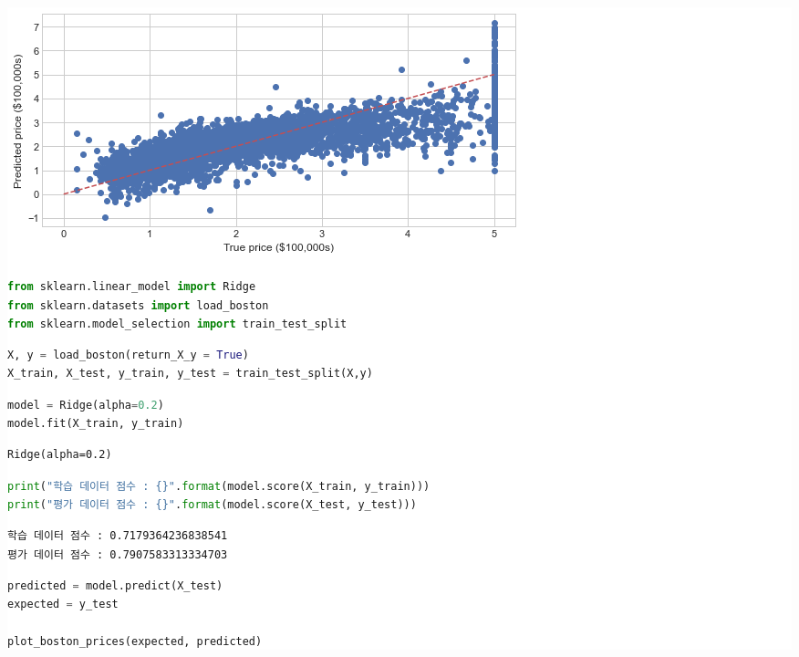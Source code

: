 
    
![png](output_34_0.png)
    



```python
from sklearn.linear_model import Ridge
from sklearn.datasets import load_boston
from sklearn.model_selection import train_test_split
```


```python
X, y = load_boston(return_X_y = True)
X_train, X_test, y_train, y_test = train_test_split(X,y)
```


```python
model = Ridge(alpha=0.2)
model.fit(X_train, y_train)
```




    Ridge(alpha=0.2)




```python
print("학습 데이터 점수 : {}".format(model.score(X_train, y_train)))
print("평가 데이터 점수 : {}".format(model.score(X_test, y_test)))
```

    학습 데이터 점수 : 0.7179364236838541
    평가 데이터 점수 : 0.7907583313334703
    


```python
predicted = model.predict(X_test)
expected = y_test

plot_boston_prices(expected, predicted)
```
